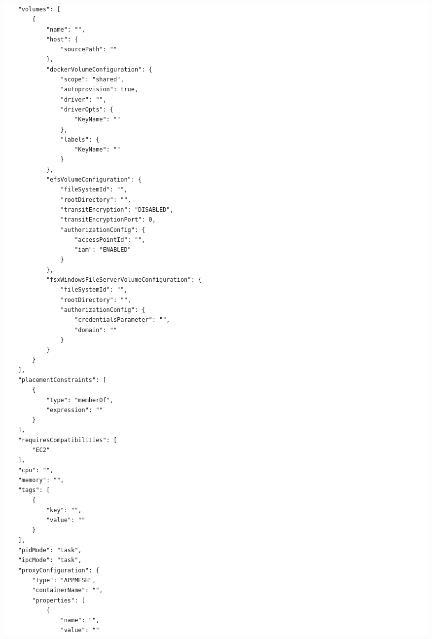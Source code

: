 ```
    "volumes": [
        {
            "name": "",
            "host": {
                "sourcePath": ""
            },
            "dockerVolumeConfiguration": {
                "scope": "shared",
                "autoprovision": true,
                "driver": "",
                "driverOpts": {
                    "KeyName": ""
                },
                "labels": {
                    "KeyName": ""
                }
            },
            "efsVolumeConfiguration": {
                "fileSystemId": "",
                "rootDirectory": "",
                "transitEncryption": "DISABLED",
                "transitEncryptionPort": 0,
                "authorizationConfig": {
                    "accessPointId": "",
                    "iam": "ENABLED"
                }
            },
            "fsxWindowsFileServerVolumeConfiguration": {
                "fileSystemId": "",
                "rootDirectory": "",
                "authorizationConfig": {
                    "credentialsParameter": "",
                    "domain": ""
                }
            }
        }
    ],
    "placementConstraints": [
        {
            "type": "memberOf",
            "expression": ""
        }
    ],
    "requiresCompatibilities": [
        "EC2"
    ],
    "cpu": "",
    "memory": "",
    "tags": [
        {
            "key": "",
            "value": ""
        }
    ],
    "pidMode": "task",
    "ipcMode": "task",
    "proxyConfiguration": {
        "type": "APPMESH",
        "containerName": "",
        "properties": [
            {
                "name": "",
                "value": ""
```